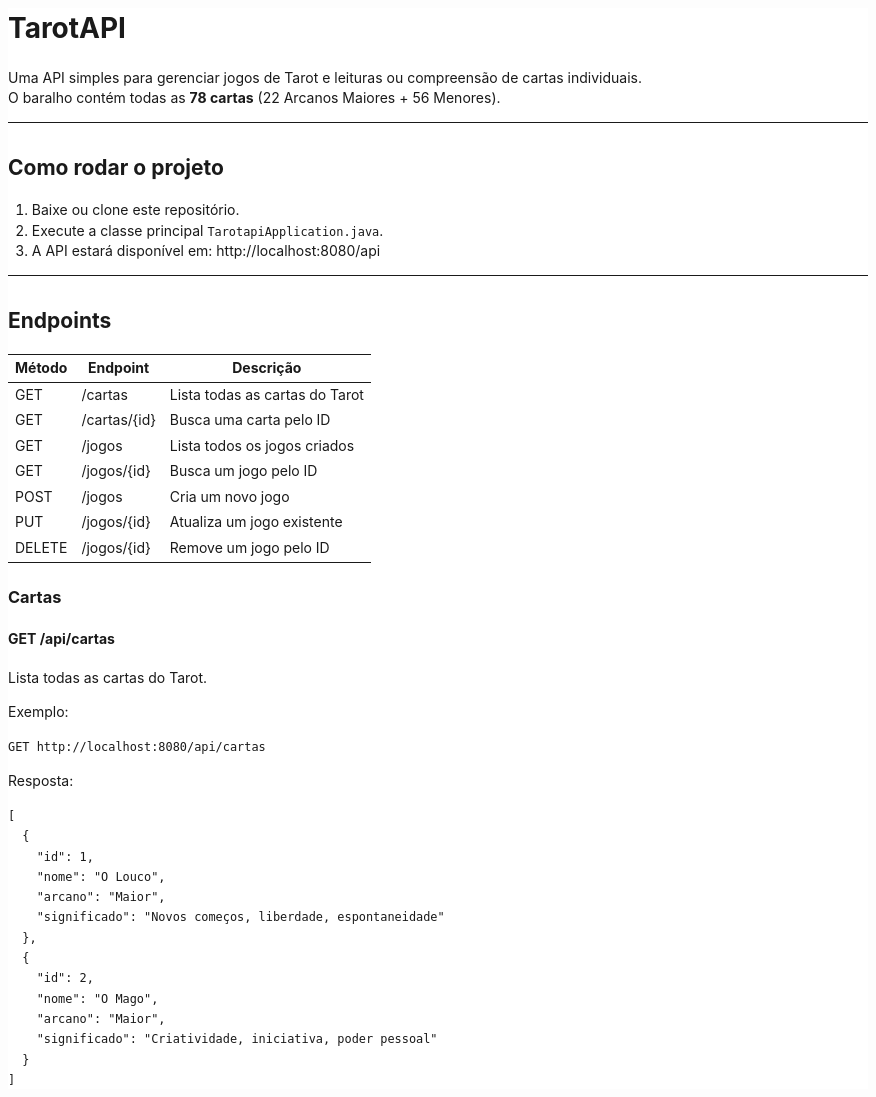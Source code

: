 # TarotAPI

Uma API simples para gerenciar jogos de Tarot e leituras ou compreensão de cartas individuais.  
O baralho contém todas as **78 cartas** (22 Arcanos Maiores + 56 Menores).

---

## Como rodar o projeto

1. Baixe ou clone este repositório.
3. Execute a classe principal `TarotapiApplication.java`.
4. A API estará disponível em: http://localhost:8080/api 

---

## Endpoints

| Método | Endpoint | Descrição |
|--------|---------|-----------|
| GET    | /cartas | Lista todas as cartas do Tarot |
| GET    | /cartas/{id} | Busca uma carta pelo ID |
| GET    | /jogos | Lista todos os jogos criados |
| GET    | /jogos/{id} | Busca um jogo pelo ID |
| POST   | /jogos | Cria um novo jogo |
| PUT    | /jogos/{id} | Atualiza um jogo existente |
| DELETE | /jogos/{id} | Remove um jogo pelo ID |

### Cartas

#### **GET /api/cartas**
Lista todas as cartas do Tarot.

Exemplo:
```http
GET http://localhost:8080/api/cartas  
```

Resposta:
```
[
  {
    "id": 1,
    "nome": "O Louco",
    "arcano": "Maior",
    "significado": "Novos começos, liberdade, espontaneidade"
  },
  {
    "id": 2,
    "nome": "O Mago",
    "arcano": "Maior",
    "significado": "Criatividade, iniciativa, poder pessoal"
  }
]
```
